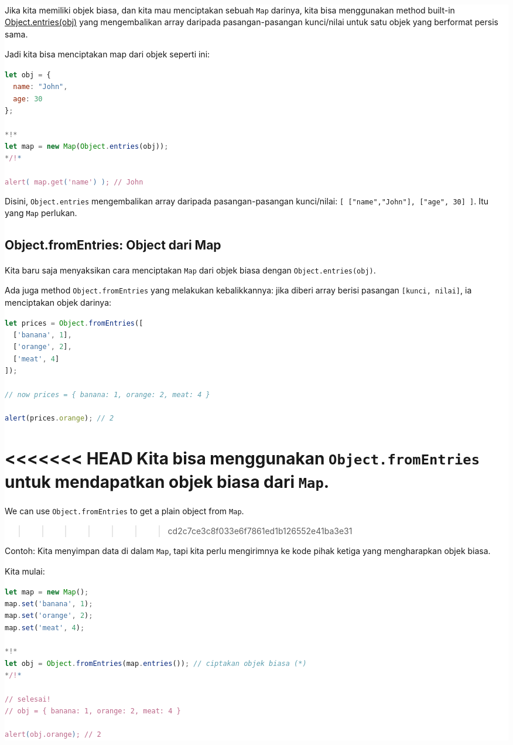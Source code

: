 Jika kita memiliki objek biasa, dan kita mau menciptakan sebuah `Map` darinya, kita bisa menggunakan method built-in [Object.entries(obj)](mdn:js/Object/entries) yang mengembalikan array daripada pasangan-pasangan kunci/nilai untuk satu objek yang berformat persis sama.

Jadi kita bisa menciptakan map dari objek seperti ini:

```js run
let obj = {
  name: "John",
  age: 30
};

*!*
let map = new Map(Object.entries(obj));
*/!*

alert( map.get('name') ); // John
```

Disini, `Object.entries` mengembalikan array daripada pasangan-pasangan kunci/nilai: `[ ["name","John"], ["age", 30] ]`. Itu yang `Map` perlukan.


## Object.fromEntries: Object dari Map

Kita baru saja menyaksikan cara menciptakan `Map` dari objek biasa dengan `Object.entries(obj)`.

Ada juga method `Object.fromEntries` yang melakukan kebalikkannya: jika diberi array berisi pasangan `[kunci, nilai]`, ia menciptakan objek darinya:

```js run
let prices = Object.fromEntries([
  ['banana', 1],
  ['orange', 2],
  ['meat', 4]
]);

// now prices = { banana: 1, orange: 2, meat: 4 }

alert(prices.orange); // 2
```

<<<<<<< HEAD
Kita bisa menggunakan `Object.fromEntries` untuk mendapatkan objek biasa dari `Map`.
=======
We can use `Object.fromEntries` to get a plain object from `Map`.
>>>>>>> cd2c7ce3c8f033e6f7861ed1b126552e41ba3e31

Contoh: Kita menyimpan data di dalam `Map`, tapi kita perlu mengirimnya ke kode pihak ketiga yang mengharapkan objek biasa.

Kita mulai:

```js run
let map = new Map();
map.set('banana', 1);
map.set('orange', 2);
map.set('meat', 4);

*!*
let obj = Object.fromEntries(map.entries()); // ciptakan objek biasa (*)
*/!*

// selesai!
// obj = { banana: 1, orange: 2, meat: 4 }

alert(obj.orange); // 2
```
